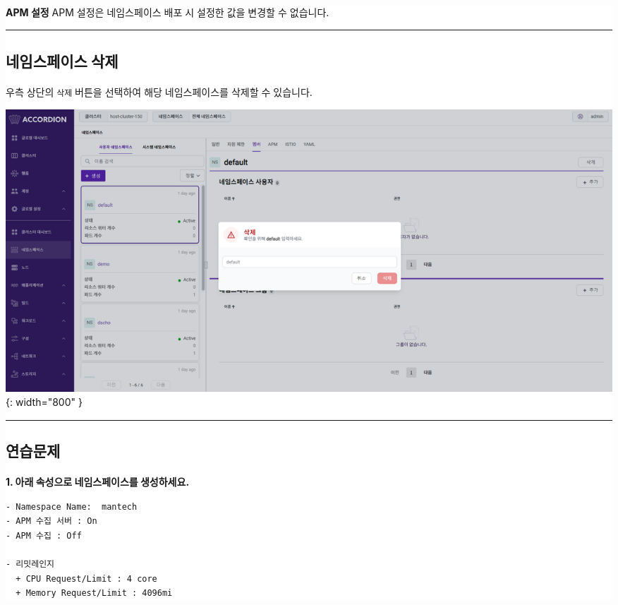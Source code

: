 
**APM 설정**
APM 설정은 네임스페이스 배포 시 설정한 값을 변경할 수 없습니다.

---

## 네임스페이스 삭제
우측 상단의 `삭제` 버튼을 선택하여 해당 네임스페이스를 삭제할 수 있습니다.

![ns-11.png](/assets/images/dashboard/ns-11.png){: width="800" }


---
## 연습문제

**1. 아래 속성으로 네임스페이스를 생성하세요.**

```
- Namespace Name:  mantech
- APM 수집 서버 : On
- APM 수집 : Off

- 리밋레인지 
  + CPU Request/Limit : 4 core
  + Memory Request/Limit : 4096mi
```


